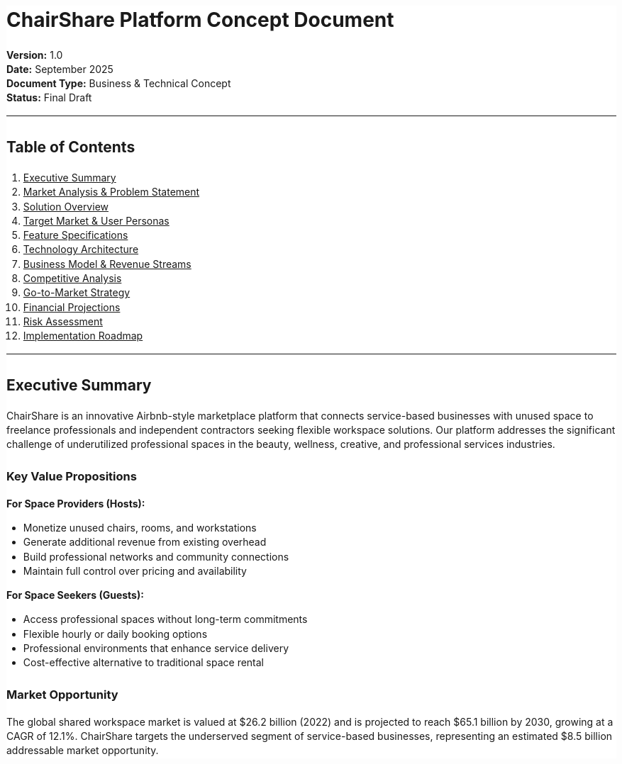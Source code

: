 # ChairShare Platform Concept Document

**Version:** 1.0  
**Date:** September 2025  
**Document Type:** Business & Technical Concept  
**Status:** Final Draft

---

## Table of Contents

1. [Executive Summary](#executive-summary)
2. [Market Analysis & Problem Statement](#market-analysis--problem-statement)
3. [Solution Overview](#solution-overview)
4. [Target Market & User Personas](#target-market--user-personas)
5. [Feature Specifications](#feature-specifications)
6. [Technology Architecture](#technology-architecture)
7. [Business Model & Revenue Streams](#business-model--revenue-streams)
8. [Competitive Analysis](#competitive-analysis)
9. [Go-to-Market Strategy](#go-to-market-strategy)
10. [Financial Projections](#financial-projections)
11. [Risk Assessment](#risk-assessment)
12. [Implementation Roadmap](#implementation-roadmap)

---

## Executive Summary

ChairShare is an innovative Airbnb-style marketplace platform that connects service-based businesses with unused space to freelance professionals and independent contractors seeking flexible workspace solutions. Our platform addresses the significant challenge of underutilized professional spaces in the beauty, wellness, creative, and professional services industries.

### Key Value Propositions

**For Space Providers (Hosts):**

- Monetize unused chairs, rooms, and workstations
- Generate additional revenue from existing overhead
- Build professional networks and community connections
- Maintain full control over pricing and availability

**For Space Seekers (Guests):**

- Access professional spaces without long-term commitments
- Flexible hourly or daily booking options
- Professional environments that enhance service delivery
- Cost-effective alternative to traditional space rental

### Market Opportunity

The global shared workspace market is valued at $26.2 billion (2022) and is projected to reach $65.1 billion by 2030, growing at a CAGR of 12.1%. ChairShare targets the underserved segment of service-based businesses, representing an estimated $8.5 billion addressable market opportunity.
